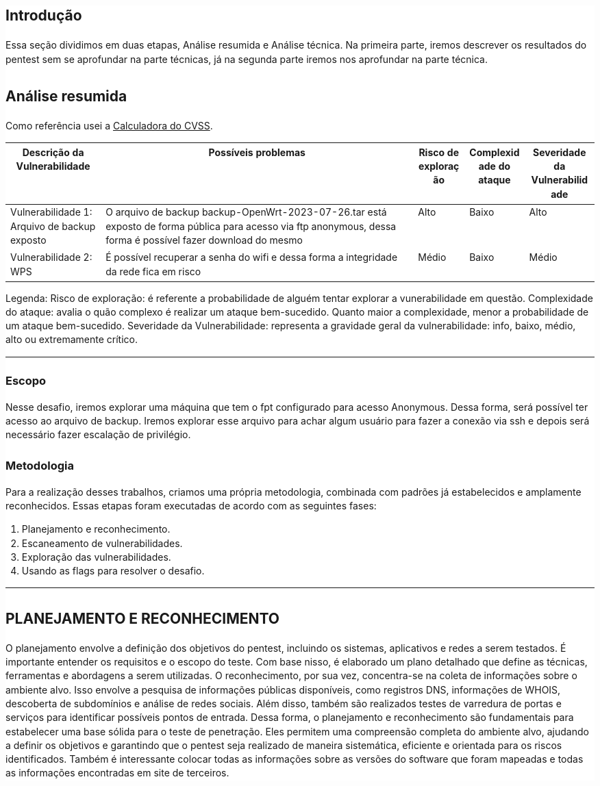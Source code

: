## Introdução

Essa seção dividimos em duas etapas, Análise resumida e Análise técnica. Na primeira parte, iremos descrever os resultados do pentest sem se aprofundar na parte técnicas, já na segunda parte iremos nos aprofundar na parte técnica.

## Análise resumida

Como referência usei a [Calculadora do CVSS](https://nvd.nist.gov/vuln-metrics/cvss/v3-calculator?vector=AV:N/AC:L/PR:N/UI:N/S:U/C:H/I:H/A:L&version=3.1).

| Descrição da Vulnerabilidade| Possíveis problemas | Risco de exploração | Complexidade do ataque | Severidade da Vulnerabilidade |
|-----------------------------|---------------------|---------------------|------------------------|-------------------------------|
| Vulnerabilidade 1: Arquivo de backup exposto| O arquivo de backup backup-OpenWrt-2023-07-26.tar está exposto de forma pública para acesso via ftp anonymous, dessa forma é possível fazer download do mesmo |        Alto         |          Baixo         |             Alto              |
| Vulnerabilidade 2: WPS| É possível recuperar a senha do wifi e dessa forma a integridade da rede fica em risco  |        Médio         |          Baixo         |             Médio              |

<figcaption>
Legenda: Risco de exploração: é referente a probabilidade de alguém tentar explorar a vunerabilidade em questão.
Complexidade do ataque: avalia o quão complexo é realizar um ataque bem-sucedido. Quanto maior a complexidade, menor a probabilidade de um ataque bem-sucedido.
Severidade da Vulnerabilidade: representa a gravidade geral da vulnerabilidade: info, baixo, médio, alto ou extremamente crítico.
</figcaption>

_________

### Escopo

Nesse desafio, iremos explorar uma máquina que tem o fpt configurado para acesso Anonymous. Dessa forma, será possível ter acesso ao arquivo de backup. Iremos explorar esse arquivo para achar algum usuário para fazer a conexão via ssh e depois será necessário fazer escalação de privilégio.

### Metodologia

Para a realização desses trabalhos, criamos uma própria metodologia, combinada com padrões já estabelecidos e amplamente reconhecidos. Essas etapas foram executadas de acordo com as seguintes fases:

1. Planejamento e reconhecimento.
2. Escaneamento de vulnerabilidades.
3. Exploração das vulnerabilidades.
4. Usando as flags para resolver o desafio.

_________

## PLANEJAMENTO E RECONHECIMENTO

O planejamento envolve a definição dos objetivos do pentest, incluindo os sistemas, aplicativos e redes a serem testados. É importante entender os requisitos e o escopo do teste. Com base nisso, é elaborado um plano detalhado que define as técnicas, ferramentas e abordagens a serem utilizadas.
O reconhecimento, por sua vez, concentra-se na coleta de informações sobre o ambiente alvo. Isso envolve a pesquisa de informações públicas disponíveis, como registros DNS, informações de WHOIS, descoberta de subdomínios e análise de redes sociais. Além disso, também são realizados testes de varredura de portas e serviços para identificar possíveis pontos de entrada.
Dessa forma, o planejamento e reconhecimento são fundamentais para estabelecer uma base sólida para o teste de penetração. Eles permitem uma compreensão completa do ambiente alvo, ajudando a definir os objetivos e garantindo que o pentest seja realizado de maneira sistemática, eficiente e orientada para os riscos identificados.
Também é interessante colocar todas as informações sobre as versões do software que foram mapeadas e todas as informações encontradas em site de terceiros.

